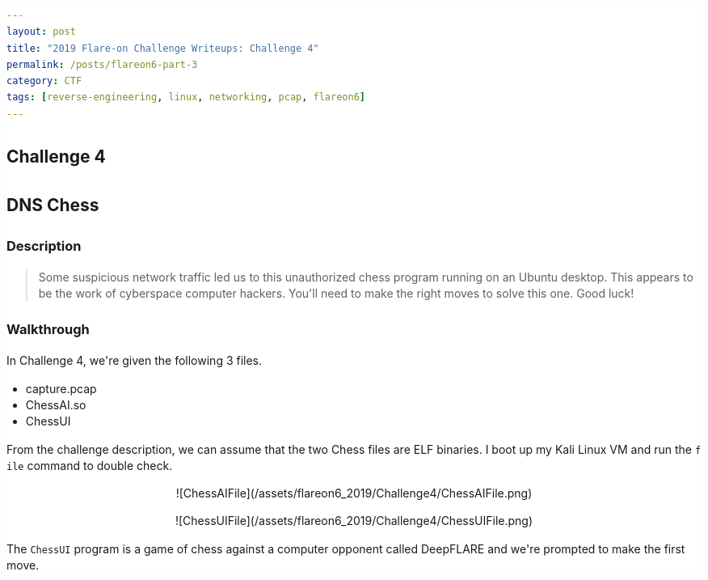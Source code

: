 ```yaml
---
layout: post
title: "2019 Flare-on Challenge Writeups: Challenge 4"
permalink: /posts/flareon6-part-3
category: CTF
tags: [reverse-engineering, linux, networking, pcap, flareon6]
---
```


## Challenge 4 
## DNS Chess
### Description
> Some suspicious network traffic led us to this unauthorized chess program running on an Ubuntu desktop. This appears to be the work of cyberspace computer hackers. You'll need to make the right moves to solve this one. Good luck!

### Walkthrough
In Challenge 4, we're given the following 3 files.
- capture.pcap
- ChessAI.so
- ChessUI

From the challenge description, we can assume that the two Chess files are ELF binaries. I boot up my Kali Linux VM and run the `file` command to double check.

<p align="center" markdown="1">
![ChessAIFile](/assets/flareon6_2019/Challenge4/ChessAIFile.png)
</p>

<p align="center" markdown="1">
![ChessUIFile](/assets/flareon6_2019/Challenge4/ChessUIFile.png)
</p>

The `ChessUI` program is a game of chess against a computer opponent called DeepFLARE and we're prompted to make the first move.

<p align="center" markdown="1">